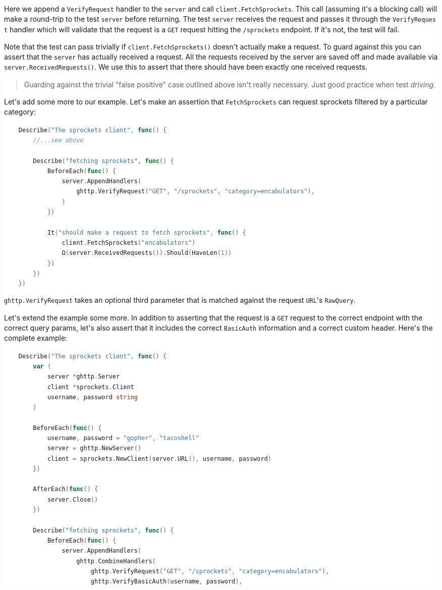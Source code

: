 
Here we append a `VerifyRequest` handler to the `server` and call `client.FetchSprockets`.  This call (assuming it's a blocking call) will make a round-trip to the test `server` before returning.  The test `server` receives the request and passes it through the `VerifyRequest` handler which will validate that the request is a `GET` request hitting the `/sprockets` endpoint.  If it's not, the test will fail.

Note that the test can pass trivially if `client.FetchSprockets()` doesn't actually make a request.  To guard against this you can assert that the `server` has actually received a request.  All the requests received by the server are saved off and made available via `server.ReceivedRequests()`.  We use this to assert that there should have been exactly one received requests.

> Guarding against the trivial "false positive"  case outlined above isn't really necessary.  Just good practice when test *driving*.

Let's add some more to our example.  Let's make an assertion that `FetchSprockets` can request sprockets filtered by a particular category:

```go
    Describe("The sprockets client", func() {
        //...see above

        Describe("fetching sprockets", func() {
            BeforeEach(func() {
                server.AppendHandlers(
                    ghttp.VerifyRequest("GET", "/sprockets", "category=encabulators"),
                )
            })

            It("should make a request to fetch sprockets", func() {
                client.FetchSprockets("encabulators")
                Ω(server.ReceivedRequests()).Should(HaveLen(1))
            })
        })
    })
```

`ghttp.VerifyRequest` takes an optional third parameter that is matched against the request `URL`'s `RawQuery`.

Let's extend the example some more.  In addition to asserting that the request is a `GET` request to the correct endpoint with the correct query params, let's also assert that it includes the correct `BasicAuth` information and a correct custom header.  Here's the complete example:

```go
    Describe("The sprockets client", func() {
        var (
            server *ghttp.Server
            client *sprockets.Client
            username, password string
        )

        BeforeEach(func() {
            username, password = "gopher", "tacoshell"
            server = ghttp.NewServer()
            client = sprockets.NewClient(server.URL(), username, password)
        })

        AfterEach(func() {
            server.Close()
        })

        Describe("fetching sprockets", func() {
            BeforeEach(func() {
                server.AppendHandlers(
                    ghttp.CombineHandlers(
                        ghttp.VerifyRequest("GET", "/sprockets", "category=encabulators"),
                        ghttp.VerifyBasicAuth(username, password),
```